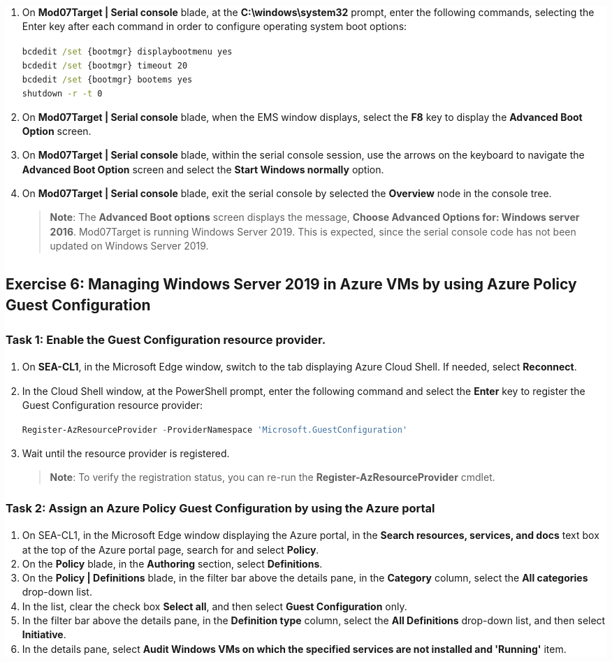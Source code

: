 
1. On **Mod07Target \| Serial console** blade, at the **C:\\windows\\system32** prompt, enter the following commands, selecting the Enter key after each command in order to configure operating system boot options:

   ```cmd
   bcdedit /set {bootmgr} displaybootmenu yes
   bcdedit /set {bootmgr} timeout 20
   bcdedit /set {bootmgr} bootems yes
   shutdown -r -t 0
   ```

1. On **Mod07Target \| Serial console** blade, when the EMS window displays, select the **F8** key to display the **Advanced Boot Option** screen.
1. On **Mod07Target \| Serial console** blade, within the serial console session, use the arrows on the keyboard to navigate the **Advanced Boot Option** screen and select the **Start Windows normally** option.  
1. On **Mod07Target \| Serial console** blade, exit the serial console by selected the **Overview** node in the console tree.

   > **Note**: The **Advanced Boot options** screen displays the message, **Choose Advanced Options for: Windows server 2016**. Mod07Target is running Windows Server 2019. This is expected, since the serial console code has not been updated on Windows Server 2019.

## Exercise 6: Managing Windows Server 2019 in Azure VMs by using Azure Policy Guest Configuration

### Task 1: Enable the Guest Configuration resource provider.

1. On **SEA-CL1**, in the Microsoft Edge window, switch to the tab displaying Azure Cloud Shell. If needed, select **Reconnect**.
1. In the Cloud Shell window, at the PowerShell prompt, enter the following command and select the **Enter** key to register the Guest Configuration resource provider:

   ```powershell
   Register-AzResourceProvider -ProviderNamespace 'Microsoft.GuestConfiguration'
   ```
1. Wait until the resource provider is registered.

   > **Note**: To verify the registration status, you can re-run the **Register-AzResourceProvider** cmdlet.

### Task 2: Assign an Azure Policy Guest Configuration by using the Azure portal

1. On SEA-CL1, in the Microsoft Edge window displaying the Azure portal, in the **Search resources, services, and docs** text box at the top of the Azure portal page, search for and select **Policy**.
1. On the **Policy** blade, in the **Authoring** section, select **Definitions**.
1. On the **Policy \| Definitions** blade, in the filter bar above the details pane, in the **Category** column, select the  **All categories** drop-down list.
1. In the list, clear the check box **Select all**, and then select **Guest Configuration** only.
1. In the filter bar above the details pane, in the **Definition type** column, select the **All Definitions** drop-down list, and then select **Initiative**.
1. In the details pane, select **Audit Windows VMs on which the specified services are not installed and 'Running'** item.
